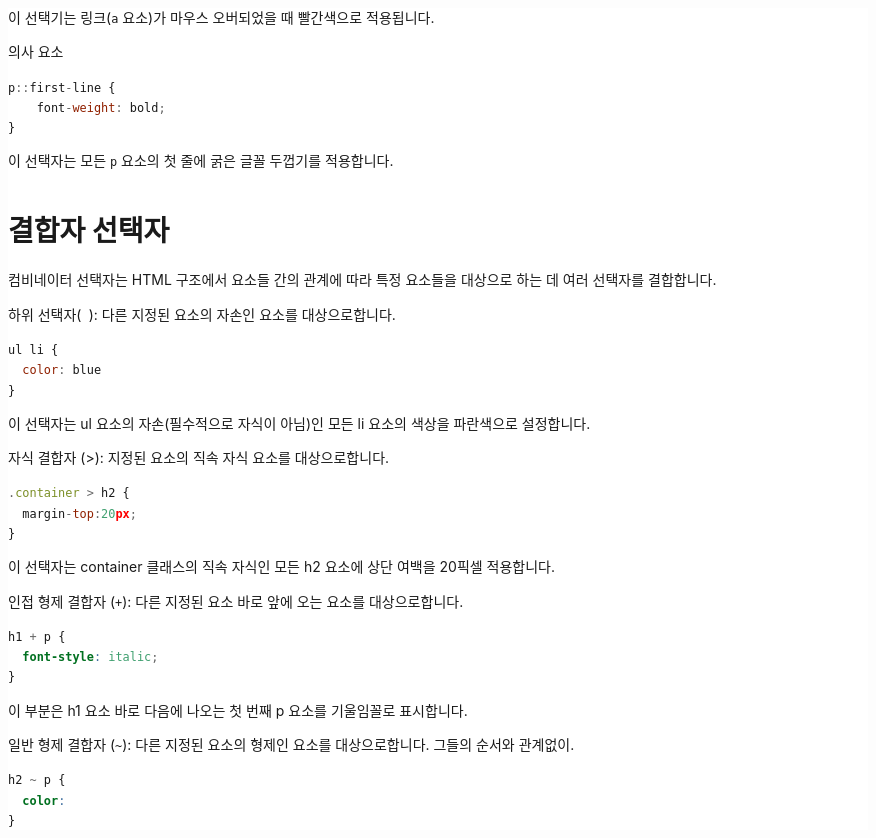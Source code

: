 이 선택기는 링크(`a` 요소)가 마우스 오버되었을 때 빨간색으로 적용됩니다.

<div class="content-ad"></div>

의사 요소

```js
p::first-line {
    font-weight: bold;
}
```

이 선택자는 모든 `p` 요소의 첫 줄에 굵은 글꼴 두껍기를 적용합니다.

# 결합자 선택자

<div class="content-ad"></div>

컴비네이터 선택자는 HTML 구조에서 요소들 간의 관계에 따라 특정 요소들을 대상으로 하는 데 여러 선택자를 결합합니다.

하위 선택자(` `): 다른 지정된 요소의 자손인 요소를 대상으로합니다.

```js
ul li {
  color: blue
}
```

이 선택자는 ul 요소의 자손(필수적으로 자식이 아님)인 모든 li 요소의 색상을 파란색으로 설정합니다.

<div class="content-ad"></div>

자식 결합자 (>): 지정된 요소의 직속 자식 요소를 대상으로합니다.

```js
.container > h2 {
  margin-top:20px;
}
```

이 선택자는 container 클래스의 직속 자식인 모든 h2 요소에 상단 여백을 20픽셀 적용합니다.

인접 형제 결합자 (`+`): 다른 지정된 요소 바로 앞에 오는 요소를 대상으로합니다.

<div class="content-ad"></div>

```css
h1 + p {
  font-style: italic;
}
```

이 부분은 h1 요소 바로 다음에 나오는 첫 번째 p 요소를 기울임꼴로 표시합니다.

일반 형제 결합자 (`~`): 다른 지정된 요소의 형제인 요소를 대상으로합니다. 그들의 순서와 관계없이.

```css
h2 ~ p {
  color:
}
```
